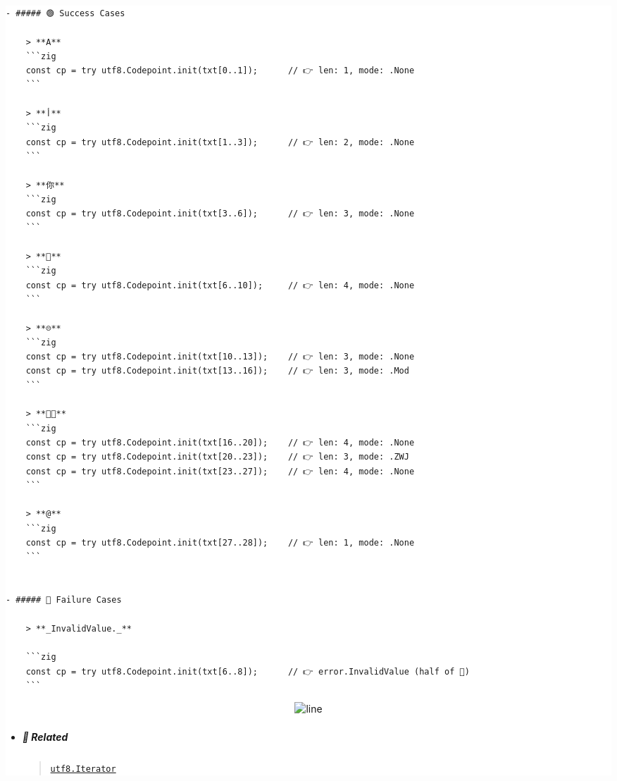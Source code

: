 
    - ##### 🟢 Success Cases

        > **A**
        ```zig
        const cp = try utf8.Codepoint.init(txt[0..1]);      // 👉 len: 1, mode: .None
        ```

        > **أ**
        ```zig
        const cp = try utf8.Codepoint.init(txt[1..3]);      // 👉 len: 2, mode: .None
        ```

        > **你**
        ```zig
        const cp = try utf8.Codepoint.init(txt[3..6]);      // 👉 len: 3, mode: .None
        ```

        > **🌟**
        ```zig
        const cp = try utf8.Codepoint.init(txt[6..10]);     // 👉 len: 4, mode: .None
        ```

        > **☹️**
        ```zig
        const cp = try utf8.Codepoint.init(txt[10..13]);    // 👉 len: 3, mode: .None
        const cp = try utf8.Codepoint.init(txt[13..16]);    // 👉 len: 3, mode: .Mod
        ```

        > **👨‍🏭**
        ```zig
        const cp = try utf8.Codepoint.init(txt[16..20]);    // 👉 len: 4, mode: .None
        const cp = try utf8.Codepoint.init(txt[20..23]);    // 👉 len: 3, mode: .ZWJ
        const cp = try utf8.Codepoint.init(txt[23..27]);    // 👉 len: 4, mode: .None
        ```

        > **@**
        ```zig
        const cp = try utf8.Codepoint.init(txt[27..28]);    // 👉 len: 1, mode: .None
        ```


    - ##### 🔴 Failure Cases
        
        > **_InvalidValue._**

        ```zig
        const cp = try utf8.Codepoint.init(txt[6..8]);      // 👉 error.InvalidValue (half of 🌟)
        ```

<div align="center">
<img src="https://raw.githubusercontent.com/Super-ZIG/io/refs/heads/main/dist/img/md/line.png" alt="line" style="width:500px;"/>
</div>

- ##### 🔗 Related

  > [`utf8.Iterator`](./Iterator.md)

